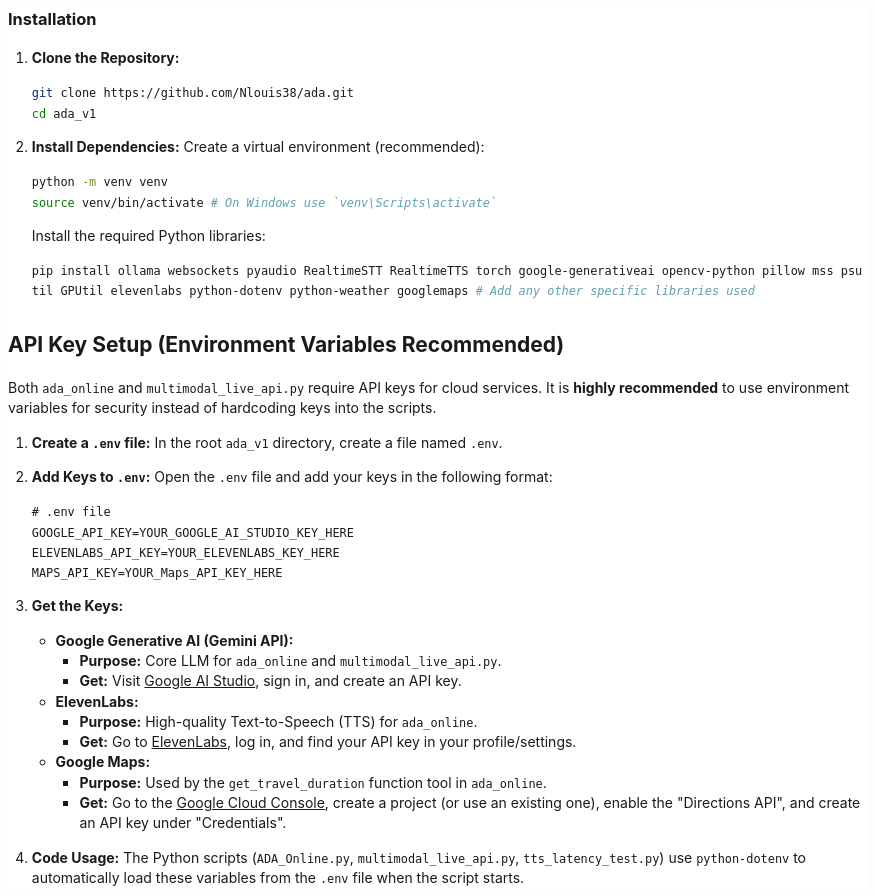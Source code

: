 ### Installation

1.  **Clone the Repository:**
    ```bash
    git clone https://github.com/Nlouis38/ada.git
    cd ada_v1
    ```
2.  **Install Dependencies:**
    Create a virtual environment (recommended):
    ```bash
    python -m venv venv
    source venv/bin/activate # On Windows use `venv\Scripts\activate`
    ```
    Install the required Python libraries:
    ```bash
    pip install ollama websockets pyaudio RealtimeSTT RealtimeTTS torch google-generativeai opencv-python pillow mss psutil GPUtil elevenlabs python-dotenv python-weather googlemaps # Add any other specific libraries used
    ```

## API Key Setup (Environment Variables Recommended)

Both `ada_online` and `multimodal_live_api.py` require API keys for cloud services. It is **highly recommended** to use environment variables for security instead of hardcoding keys into the scripts.

1.  **Create a `.env` file:** In the root `ada_v1` directory, create a file named `.env`.
2.  **Add Keys to `.env`:** Open the `.env` file and add your keys in the following format:

    ```dotenv
    # .env file
    GOOGLE_API_KEY=YOUR_GOOGLE_AI_STUDIO_KEY_HERE
    ELEVENLABS_API_KEY=YOUR_ELEVENLABS_KEY_HERE
    MAPS_API_KEY=YOUR_Maps_API_KEY_HERE
    ```

3.  **Get the Keys:**

    - **Google Generative AI (Gemini API):**
      - **Purpose:** Core LLM for `ada_online` and `multimodal_live_api.py`.
      - **Get:** Visit [Google AI Studio](https://aistudio.google.com/), sign in, and create an API key.
    - **ElevenLabs:**
      - **Purpose:** High-quality Text-to-Speech (TTS) for `ada_online`.
      - **Get:** Go to [ElevenLabs](https://elevenlabs.io/), log in, and find your API key in your profile/settings.
    - **Google Maps:**
      - **Purpose:** Used by the `get_travel_duration` function tool in `ada_online`.
      - **Get:** Go to the [Google Cloud Console](https://console.cloud.google.com/), create a project (or use an existing one), enable the "Directions API", and create an API key under "Credentials".

4.  **Code Usage:** The Python scripts (`ADA_Online.py`, `multimodal_live_api.py`, `tts_latency_test.py`) use `python-dotenv` to automatically load these variables from the `.env` file when the script starts.
